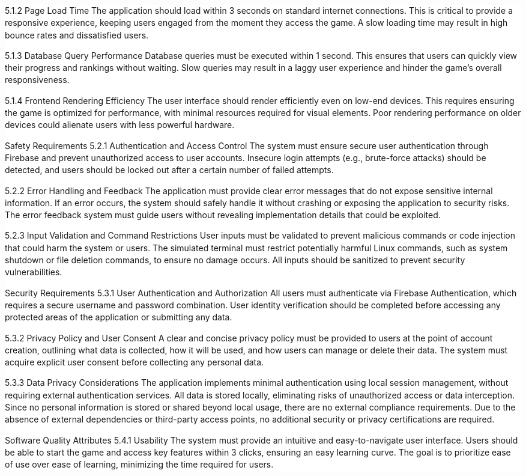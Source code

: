 5.1.2 Page Load Time
The application should load within 3 seconds on standard internet connections. This is critical to provide a responsive experience, keeping users engaged from the moment they access the game. A slow loading time may result in high bounce rates and dissatisfied users.

5.1.3 Database Query Performance
Database queries must be executed within 1 second. This ensures that users can quickly view their progress and rankings without waiting. Slow queries may result in a laggy user experience and hinder the game’s overall responsiveness.

5.1.4 Frontend Rendering Efficiency
The user interface should render efficiently even on low-end devices. This requires ensuring the game is optimized for performance, with minimal resources required for visual elements. Poor rendering performance on older devices could alienate users with less powerful hardware.

Safety Requirements
5.2.1 Authentication and Access Control
The system must ensure secure user authentication through Firebase and prevent unauthorized access to user accounts. Insecure login attempts (e.g., brute-force attacks) should be detected, and users should be locked out after a certain number of failed attempts. 

5.2.2 Error Handling and Feedback
The application must provide clear error messages that do not expose sensitive internal information. If an error occurs, the system should safely handle it without crashing or exposing the application to security risks. The error feedback system must guide users without revealing implementation details that could be exploited.

5.2.3 Input Validation and Command Restrictions
User inputs must be validated to prevent malicious commands or code injection that could harm the system or users. The simulated terminal must restrict potentially harmful Linux commands, such as system shutdown or file deletion commands, to ensure no damage occurs. All inputs should be sanitized to prevent security vulnerabilities.

Security Requirements
5.3.1 User Authentication and Authorization
All users must authenticate via Firebase Authentication, which requires a secure username and password combination. User identity verification should be completed before accessing any protected areas of the application or submitting any data. 

5.3.2 Privacy Policy and User Consent
A clear and concise privacy policy must be provided to users at the point of account creation, outlining what data is collected, how it will be used, and how users can manage or delete their data. The system must acquire explicit user consent before collecting any personal data.

5.3.3 Data Privacy Considerations
The application implements minimal authentication using local session management, without requiring external authentication services. All data is stored locally, eliminating risks of unauthorized access or data interception. Since no personal information is stored or shared beyond local usage, there are no external compliance requirements. Due to the absence of external dependencies or third-party access points, no additional security or privacy certifications are required.

Software Quality Attributes
5.4.1 Usability
The system must provide an intuitive and easy-to-navigate user interface. Users should be able to start the game and access key features within 3 clicks, ensuring an easy learning curve. The goal is to prioritize ease of use over ease of learning, minimizing the time required for users.
